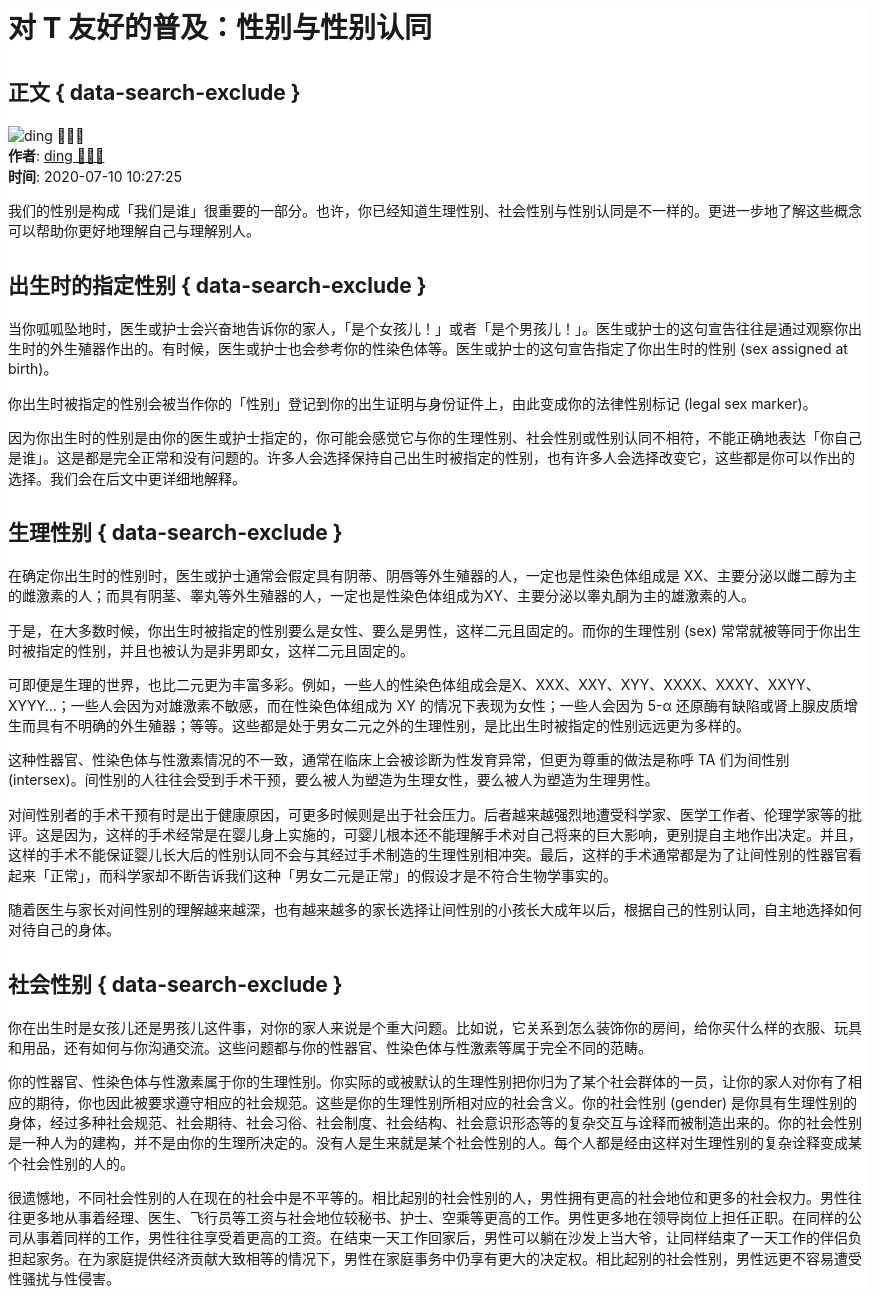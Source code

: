 # 对 T 友好的普及：性别与性别认同

## 正文 { data-search-exclude }


![ding 🏳️‍⚧️🌈](https://img9.doubanio.com/icon/u159794920-6.jpg)  
**作者**: [ding 🏳️‍⚧️🌈](https://www.douban.com/people/shannon403/)  
**时间**: 2020-07-10 10:27:25  

我们的性别是构成「我们是谁」很重要的一部分。也许，你已经知道生理性别、社会性别与性别认同是不一样的。更进一步地了解这些概念可以帮助你更好地理解自己与理解别人。

## 出生时的指定性别 { data-search-exclude }

当你呱呱坠地时，医生或护士会兴奋地告诉你的家人，「是个女孩儿！」或者「是个男孩儿！」。医生或护士的这句宣告往往是通过观察你出生时的外生殖器作出的。有时候，医生或护士也会参考你的性染色体等。医生或护士的这句宣告指定了你出生时的性别 (sex assigned at birth)。

你出生时被指定的性别会被当作你的「性别」登记到你的出生证明与身份证件上，由此变成你的法律性别标记 (legal sex marker)。

因为你出生时的性别是由你的医生或护士指定的，你可能会感觉它与你的生理性别、社会性别或性别认同不相符，不能正确地表达「你自己是谁」。这是都是完全正常和没有问题的。许多人会选择保持自己出生时被指定的性别，也有许多人会选择改变它，这些都是你可以作出的选择。我们会在后文中更详细地解释。

## 生理性别 { data-search-exclude }

在确定你出生时的性别时，医生或护士通常会假定具有阴蒂、阴唇等外生殖器的人，一定也是性染色体组成是 XX、主要分泌以雌二醇为主的雌激素的人；而具有阴茎、睾丸等外生殖器的人，一定也是性染色体组成为XY、主要分泌以睾丸酮为主的雄激素的人。

于是，在大多数时候，你出生时被指定的性别要么是女性、要么是男性，这样二元且固定的。而你的生理性别 (sex) 常常就被等同于你出生时被指定的性别，并且也被认为是非男即女，这样二元且固定的。

可即便是生理的世界，也比二元更为丰富多彩。例如，一些人的性染色体组成会是X、XXX、XXY、XYY、XXXX、XXXY、XXYY、XYYY…；一些人会因为对雄激素不敏感，而在性染色体组成为 XY 的情况下表现为女性；一些人会因为 5-α 还原酶有缺陷或肾上腺皮质增生而具有不明确的外生殖器；等等。这些都是处于男女二元之外的生理性别，是比出生时被指定的性别远远更为多样的。

这种性器官、性染色体与性激素情况的不一致，通常在临床上会被诊断为性发育异常，但更为尊重的做法是称呼 TA 们为间性别 (intersex)。间性别的人往往会受到手术干预，要么被人为塑造为生理女性，要么被人为塑造为生理男性。

对间性别者的手术干预有时是出于健康原因，可更多时候则是出于社会压力。后者越来越强烈地遭受科学家、医学工作者、伦理学家等的批评。这是因为，这样的手术经常是在婴儿身上实施的，可婴儿根本还不能理解手术对自己将来的巨大影响，更别提自主地作出决定。并且，这样的手术不能保证婴儿长大后的性别认同不会与其经过手术制造的生理性别相冲突。最后，这样的手术通常都是为了让间性别的性器官看起来「正常」，而科学家却不断告诉我们这种「男女二元是正常」的假设才是不符合生物学事实的。

随着医生与家长对间性别的理解越来越深，也有越来越多的家长选择让间性别的小孩长大成年以后，根据自己的性别认同，自主地选择如何对待自己的身体。

## 社会性别 { data-search-exclude }

你在出生时是女孩儿还是男孩儿这件事，对你的家人来说是个重大问题。比如说，它关系到怎么装饰你的房间，给你买什么样的衣服、玩具和用品，还有如何与你沟通交流。这些问题都与你的性器官、性染色体与性激素等属于完全不同的范畴。

你的性器官、性染色体与性激素属于你的生理性别。你实际的或被默认的生理性别把你归为了某个社会群体的一员，让你的家人对你有了相应的期待，你也因此被要求遵守相应的社会规范。这些是你的生理性别所相对应的社会含义。你的社会性别 (gender) 是你具有生理性别的身体，经过多种社会规范、社会期待、社会习俗、社会制度、社会结构、社会意识形态等的复杂交互与诠释而被制造出来的。你的社会性别是一种人为的建构，并不是由你的生理所决定的。没有人是生来就是某个社会性别的人。每个人都是经由这样对生理性别的复杂诠释变成某个社会性别的人的。

很遗憾地，不同社会性别的人在现在的社会中是不平等的。相比起别的社会性别的人，男性拥有更高的社会地位和更多的社会权力。男性往往更多地从事着经理、医生、飞行员等工资与社会地位较秘书、护士、空乘等更高的工作。男性更多地在领导岗位上担任正职。在同样的公司从事着同样的工作，男性往往享受着更高的工资。在结束一天工作回家后，男性可以躺在沙发上当大爷，让同样结束了一天工作的伴侣负担起家务。在为家庭提供经济贡献大致相等的情况下，男性在家庭事务中仍享有更大的决定权。相比起别的社会性别，男性远更不容易遭受性骚扰与性侵害。
